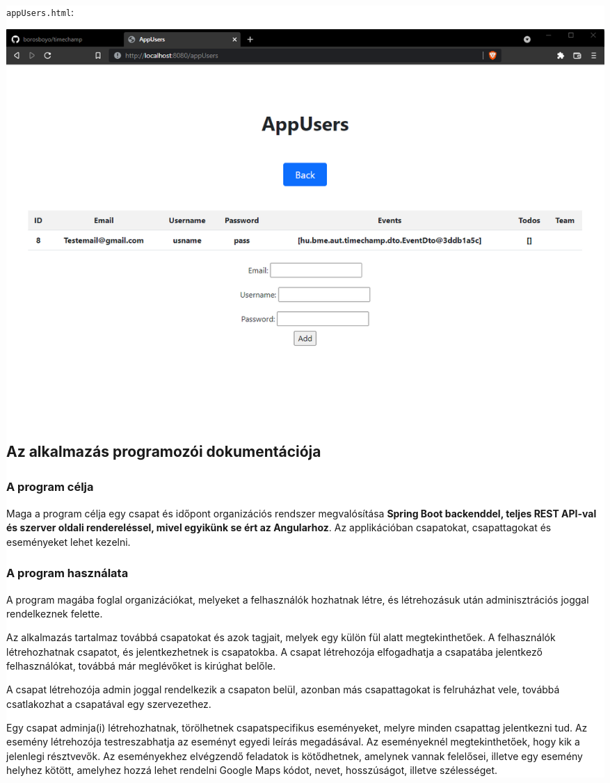 `appUsers.html`:

![](./appUsers.png)

## Az alkalmazás programozói dokumentációja

### A program célja
Maga a program célja egy csapat és időpont organizációs rendszer megvalósítása **Spring Boot backenddel, teljes REST API-val és szerver oldali rendereléssel, mivel egyikünk se ért az Angularhoz**. Az applikációban csapatokat, csapattagokat és eseményeket lehet kezelni.

### A program használata

A program magába foglal organizációkat, melyeket a felhasználók hozhatnak létre, és létrehozásuk után adminisztrációs joggal rendelkeznek felette.

Az alkalmazás tartalmaz továbbá csapatokat és azok tagjait, melyek egy külön fül alatt megtekinthetőek. A felhasználók létrehozhatnak csapatot, és jelentkezhetnek is csapatokba. A csapat létrehozója elfogadhatja a csapatába jelentkező felhasználókat, továbbá már meglévőket is kirúghat belőle.

A csapat létrehozója admin joggal rendelkezik a csapaton belül, azonban más csapattagokat is felruházhat vele, továbbá csatlakozhat a csapatával egy szervezethez.

Egy csapat adminja(i) létrehozhatnak, törölhetnek csapatspecifikus eseményeket, melyre minden csapattag jelentkezni tud. Az esemény létrehozója testreszabhatja az eseményt egyedi leírás megadásával. Az eseményeknél megtekinthetőek, hogy kik a jelenlegi résztvevők. Az eseményekhez elvégzendő feladatok is kötődhetnek, amelynek vannak felelősei, illetve egy esemény helyhez kötött, amelyhez hozzá lehet rendelni Google Maps kódot, nevet, hosszúságot, illetve szélességet.
